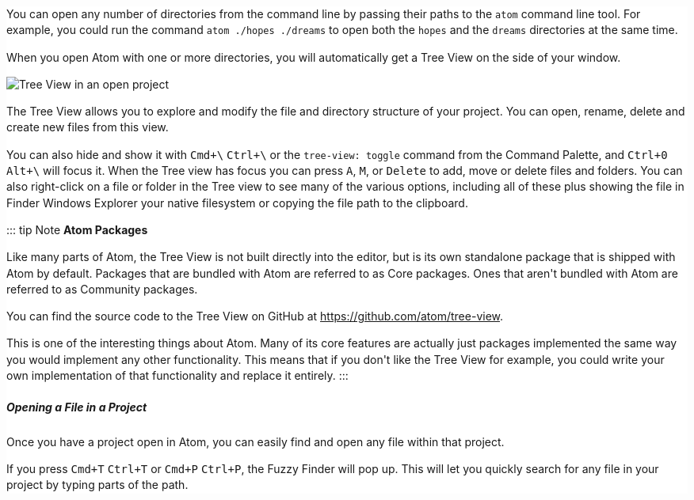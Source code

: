 You can open any number of directories from the command line by passing their
paths to the `atom` command line tool. For example, you could run the command
`atom ./hopes ./dreams` to open both the `hopes` and the `dreams` directories at
the same time.

When you open Atom with one or more directories, you will automatically get a
Tree View on the side of your window.

![Tree View in an open project](@images/atom/project-view.png "Tree View in an open project")

The Tree View allows you to explore and modify the file and directory structure
of your project. You can open, rename, delete and create new files from this
view.

You can also hide and show it with <kbd class="platform-mac">Cmd+\\</kbd>
<kbd class="platform-windows platform-linux">Ctrl+\\</kbd> or the `tree-view: toggle` command from the Command Palette, and <kbd class="platform-mac">Ctrl+0
</kbd><kbd class="platform-windows platform-linux">Alt+\\</kbd> will focus it.
When the Tree view has focus you can press <kbd class="platform-all">A</kbd>,
<kbd class="platform-all">M</kbd>, or <kbd class="platform-all">Delete</kbd> to
add, move or delete files and folders. You can also right-click on a file or
folder in the Tree view to see many of the various options, including all of
these plus showing the file in <span class="platform-mac">Finder</span>
<span class="platform-windows">Windows Explorer</span>
<span class="platform-linux">your native filesystem</span> or copying the file
path to the clipboard.

::: tip Note
**Atom Packages**

Like many parts of Atom, the Tree View is not built directly into the editor,
but is its own standalone package that is shipped with Atom by default. Packages
that are bundled with Atom are referred to as Core packages. Ones that aren't
bundled with Atom are referred to as Community packages.

You can find the source code to the Tree View on GitHub at
https://github.com/atom/tree-view.

This is one of the interesting things about Atom. Many of its core features are
actually just packages implemented the same way you would implement any other
functionality. This means that if you don't like the Tree View for example, you
could write your own implementation of that functionality and replace it
entirely.
:::

##### Opening a File in a Project

Once you have a project open in Atom, you can easily find and open any file
within that project.

If you press <kbd class="platform-mac">Cmd+T</kbd>
<kbd class="platform-windows platform-linux">Ctrl+T</kbd> or
<kbd class="platform-mac">Cmd+P</kbd>
<kbd class="platform-windows platform-linux">Ctrl+P</kbd>, the Fuzzy Finder will
pop up. This will let you quickly search for any file in your project by typing
parts of the path.
